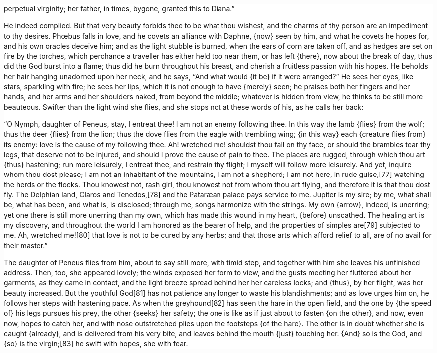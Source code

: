 perpetual virginity; her father, in times, bygone, granted this to
Diana.”

He indeed complied. But that very beauty forbids thee to be what thou
wishest, and the charms of thy person are an impediment to thy desires.
Phœbus falls in love, and he covets an alliance with Daphne, {now} seen
by him, and what he covets he hopes for, and his own oracles deceive
him; and as the light stubble is burned, when the ears of corn are taken
off, and as hedges are set on fire by the torches, which perchance a
traveller has either held too near them, or has left {there}, now about
the break of day, thus did the God burst into a flame; thus did he burn
throughout his breast, and cherish a fruitless passion with his hopes.
He beholds her hair hanging unadorned upon her neck, and he says, “And
what would {it be} if it were arranged?” He sees her eyes, like stars,
sparkling with fire; he sees her lips, which it is not enough to have
{merely} seen; he praises both her fingers and her hands, and her arms
and her shoulders naked, from beyond the middle; whatever is hidden from
view, he thinks to be still more beauteous. Swifter than the light wind
she flies, and she stops not at these words of his, as he calls her
back:

“O Nymph, daughter of Peneus, stay, I entreat thee! I am not an enemy
following thee. In this way the lamb {flies} from the wolf; thus the
deer {flies} from the lion; thus the dove flies from the eagle with
trembling wing; {in this way} each {creature flies from} its enemy: love
is the cause of my following thee. Ah! wretched me! shouldst thou fall
on thy face, or should the brambles tear thy legs, that deserve not to
be injured, and should I prove the cause of pain to thee. The places are
rugged, through which thou art {thus} hastening; run more leisurely,
I entreat thee, and restrain thy flight; I myself will follow more
leisurely. And yet, inquire whom thou dost please; I am not an
inhabitant of the mountains, I am not a shepherd; I am not here, in rude
guise,[77] watching the herds or the flocks. Thou knowest not, rash
girl, thou knowest not from whom thou art flying, and therefore it is
that thou dost fly. The Delphian land, Claros and Tenedos,[78] and the
Pataræan palace pays service to me. Jupiter is my sire; by me, what
shall be, what has been, and what is, is disclosed; through me, songs
harmonize with the strings. My own {arrow}, indeed, is unerring; yet one
there is still more unerring than my own, which has made this wound in
my heart, {before} unscathed. The healing art is my discovery, and
throughout the world I am honored as the bearer of help, and the
properties of simples are[79] subjected to me. Ah, wretched me![80] that
love is not to be cured by any herbs; and that those arts which afford
relief to all, are of no avail for their master.”

The daughter of Peneus flies from him, about to say still more, with
timid step, and together with him she leaves his unfinished address.
Then, too, she appeared lovely; the winds exposed her form to view, and
the gusts meeting her fluttered about her garments, as they came in
contact, and the light breeze spread behind her her careless locks;
and {thus}, by her flight, was her beauty increased. But the youthful
God[81] has not patience any longer to waste his blandishments; and as
love urges him on, he follows her steps with hastening pace. As when the
greyhound[82] has seen the hare in the open field, and the one by {the
speed of} his legs pursues his prey, the other {seeks} her safety; the
one is like as if just about to fasten {on the other}, and now, even
now, hopes to catch her, and with nose outstretched plies upon the
footsteps {of the hare}. The other is in doubt whether she is caught
{already}, and is delivered from his very bite, and leaves behind the
mouth {just} touching her. {And} so is the God, and {so} is the
virgin;[83] he swift with hopes, she with fear.
